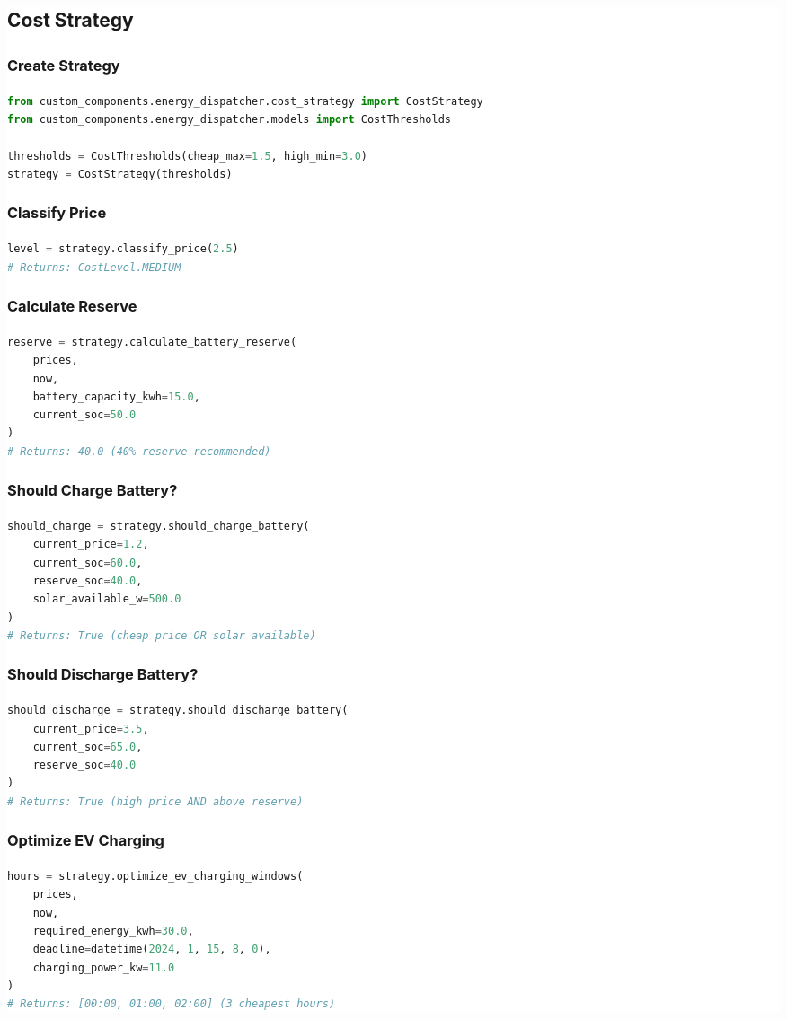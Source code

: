 ## Cost Strategy

### Create Strategy
```python
from custom_components.energy_dispatcher.cost_strategy import CostStrategy
from custom_components.energy_dispatcher.models import CostThresholds

thresholds = CostThresholds(cheap_max=1.5, high_min=3.0)
strategy = CostStrategy(thresholds)
```

### Classify Price
```python
level = strategy.classify_price(2.5)
# Returns: CostLevel.MEDIUM
```

### Calculate Reserve
```python
reserve = strategy.calculate_battery_reserve(
    prices, 
    now, 
    battery_capacity_kwh=15.0,
    current_soc=50.0
)
# Returns: 40.0 (40% reserve recommended)
```

### Should Charge Battery?
```python
should_charge = strategy.should_charge_battery(
    current_price=1.2,
    current_soc=60.0,
    reserve_soc=40.0,
    solar_available_w=500.0
)
# Returns: True (cheap price OR solar available)
```

### Should Discharge Battery?
```python
should_discharge = strategy.should_discharge_battery(
    current_price=3.5,
    current_soc=65.0,
    reserve_soc=40.0
)
# Returns: True (high price AND above reserve)
```

### Optimize EV Charging
```python
hours = strategy.optimize_ev_charging_windows(
    prices,
    now,
    required_energy_kwh=30.0,
    deadline=datetime(2024, 1, 15, 8, 0),
    charging_power_kw=11.0
)
# Returns: [00:00, 01:00, 02:00] (3 cheapest hours)
```
